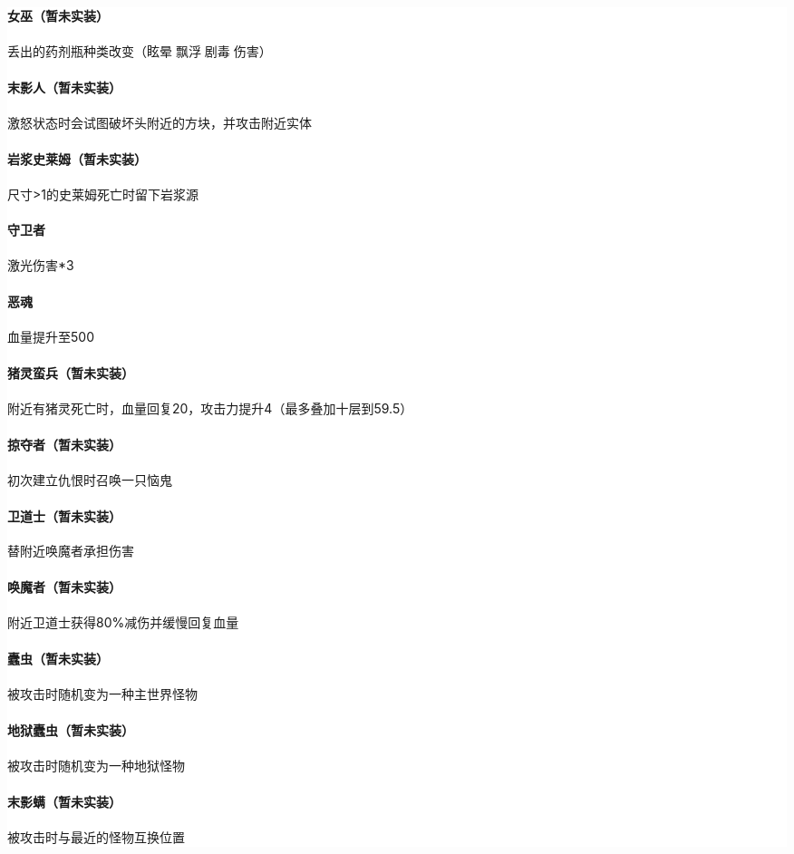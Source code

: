 #### 女巫（暂未实装）
丢出的药剂瓶种类改变（眩晕 飘浮 剧毒 伤害）

#### 末影人（暂未实装）
激怒状态时会试图破坏头附近的方块，并攻击附近实体

#### 岩浆史莱姆（暂未实装）
尺寸>1的史莱姆死亡时留下岩浆源

#### 守卫者
激光伤害*3

#### 恶魂
血量提升至500

#### 猪灵蛮兵（暂未实装）
附近有猪灵死亡时，血量回复20，攻击力提升4（最多叠加十层到59.5）

#### 掠夺者（暂未实装）
初次建立仇恨时召唤一只恼鬼

#### 卫道士（暂未实装）
替附近唤魔者承担伤害

#### 唤魔者（暂未实装）
附近卫道士获得80%减伤并缓慢回复血量

#### 蠹虫（暂未实装）
被攻击时随机变为一种主世界怪物

#### 地狱蠹虫（暂未实装）
被攻击时随机变为一种地狱怪物

#### 末影螨（暂未实装）
被攻击时与最近的怪物互换位置
